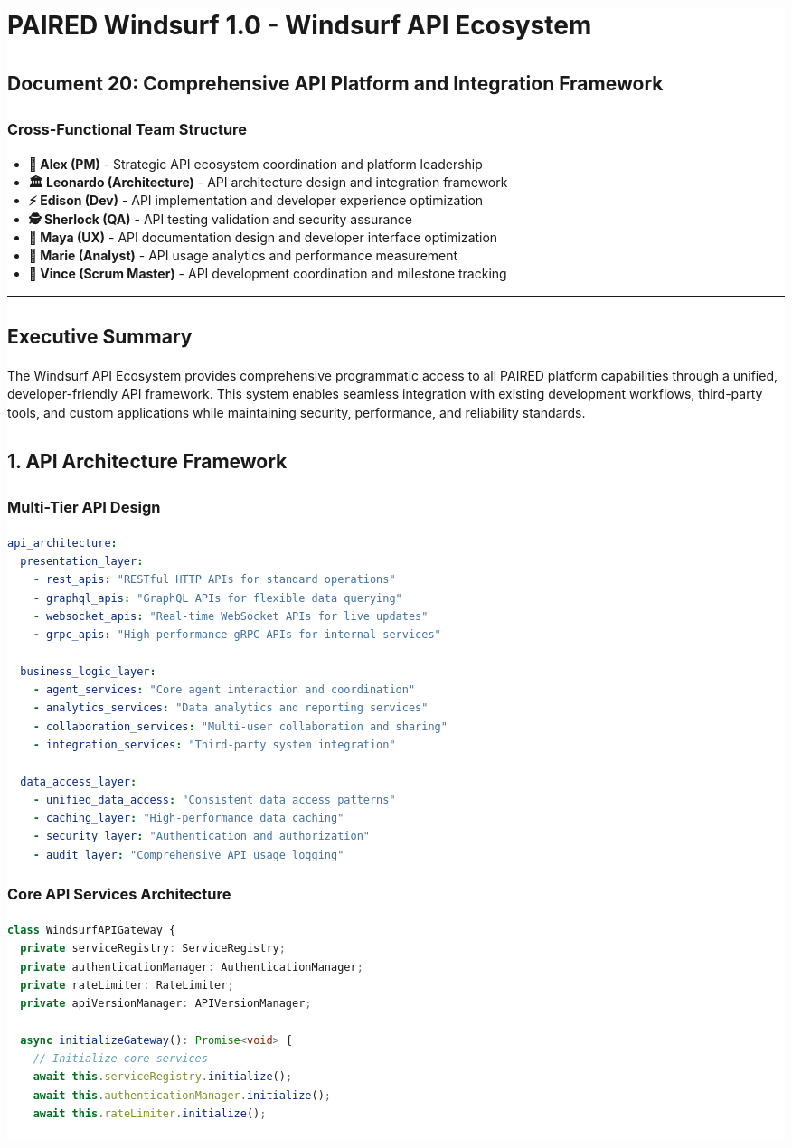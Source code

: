 # PAIRED Windsurf 1.0 - Windsurf API Ecosystem
## Document 20: Comprehensive API Platform and Integration Framework

### **Cross-Functional Team Structure**
- **👑 Alex (PM)** - Strategic API ecosystem coordination and platform leadership
- **🏛️ Leonardo (Architecture)** - API architecture design and integration framework
- **⚡ Edison (Dev)** - API implementation and developer experience optimization
- **🕵️ Sherlock (QA)** - API testing validation and security assurance
- **🎨 Maya (UX)** - API documentation design and developer interface optimization
- **🔬 Marie (Analyst)** - API usage analytics and performance measurement
- **🏈 Vince (Scrum Master)** - API development coordination and milestone tracking

---

## **Executive Summary**

The Windsurf API Ecosystem provides comprehensive programmatic access to all PAIRED platform capabilities through a unified, developer-friendly API framework. This system enables seamless integration with existing development workflows, third-party tools, and custom applications while maintaining security, performance, and reliability standards.

## **1. API Architecture Framework**

### **Multi-Tier API Design**
```yaml
api_architecture:
  presentation_layer:
    - rest_apis: "RESTful HTTP APIs for standard operations"
    - graphql_apis: "GraphQL APIs for flexible data querying"
    - websocket_apis: "Real-time WebSocket APIs for live updates"
    - grpc_apis: "High-performance gRPC APIs for internal services"
    
  business_logic_layer:
    - agent_services: "Core agent interaction and coordination"
    - analytics_services: "Data analytics and reporting services"
    - collaboration_services: "Multi-user collaboration and sharing"
    - integration_services: "Third-party system integration"
    
  data_access_layer:
    - unified_data_access: "Consistent data access patterns"
    - caching_layer: "High-performance data caching"
    - security_layer: "Authentication and authorization"
    - audit_layer: "Comprehensive API usage logging"
```

### **Core API Services Architecture**
```typescript
class WindsurfAPIGateway {
  private serviceRegistry: ServiceRegistry;
  private authenticationManager: AuthenticationManager;
  private rateLimiter: RateLimiter;
  private apiVersionManager: APIVersionManager;
  
  async initializeGateway(): Promise<void> {
    // Initialize core services
    await this.serviceRegistry.initialize();
    await this.authenticationManager.initialize();
    await this.rateLimiter.initialize();
    
```
